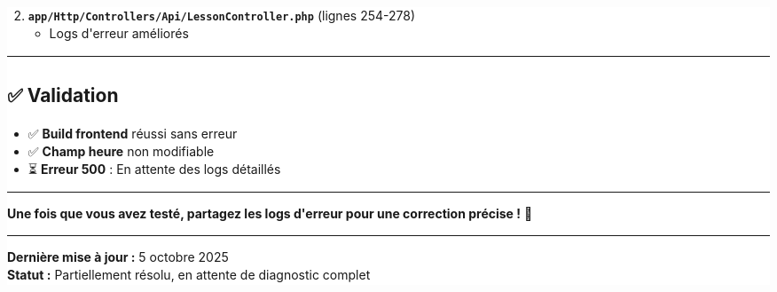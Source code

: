 2. **`app/Http/Controllers/Api/LessonController.php`** (lignes 254-278)
   - Logs d'erreur améliorés

---

## ✅ Validation

- ✅ **Build frontend** réussi sans erreur
- ✅ **Champ heure** non modifiable
- ⏳ **Erreur 500** : En attente des logs détaillés

---

**Une fois que vous avez testé, partagez les logs d'erreur pour une correction précise !** 🚀

---

**Dernière mise à jour :** 5 octobre 2025  
**Statut :** Partiellement résolu, en attente de diagnostic complet

